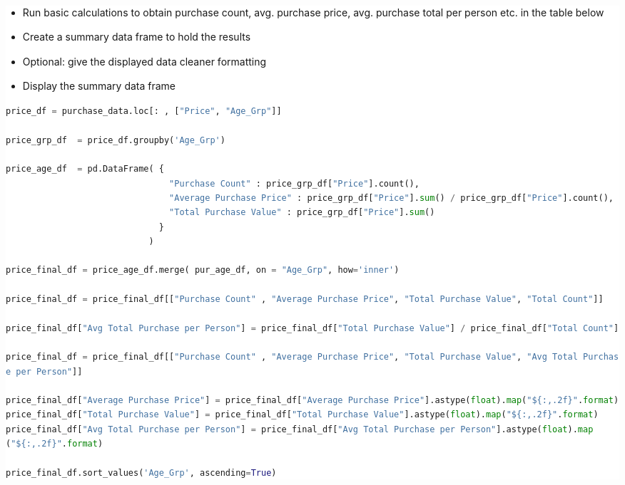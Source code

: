 
* Run basic calculations to obtain purchase count, avg. purchase price, avg. purchase total per person etc. in the table below


* Create a summary data frame to hold the results


* Optional: give the displayed data cleaner formatting


* Display the summary data frame


```python
price_df = purchase_data.loc[: , ["Price", "Age_Grp"]]

price_grp_df  = price_df.groupby('Age_Grp')

price_age_df  = pd.DataFrame( { 
                                "Purchase Count" : price_grp_df["Price"].count(),
                                "Average Purchase Price" : price_grp_df["Price"].sum() / price_grp_df["Price"].count(),
                                "Total Purchase Value" : price_grp_df["Price"].sum()
                              }
                            )

price_final_df = price_age_df.merge( pur_age_df, on = "Age_Grp", how='inner')

price_final_df = price_final_df[["Purchase Count" , "Average Purchase Price", "Total Purchase Value", "Total Count"]]

price_final_df["Avg Total Purchase per Person"] = price_final_df["Total Purchase Value"] / price_final_df["Total Count"]

price_final_df = price_final_df[["Purchase Count" , "Average Purchase Price", "Total Purchase Value", "Avg Total Purchase per Person"]]

price_final_df["Average Purchase Price"] = price_final_df["Average Purchase Price"].astype(float).map("${:,.2f}".format)
price_final_df["Total Purchase Value"] = price_final_df["Total Purchase Value"].astype(float).map("${:,.2f}".format)
price_final_df["Avg Total Purchase per Person"] = price_final_df["Avg Total Purchase per Person"].astype(float).map("${:,.2f}".format)

price_final_df.sort_values('Age_Grp', ascending=True)

```




<div>
<style scoped>
    .dataframe tbody tr th:only-of-type {
        vertical-align: middle;
    }
